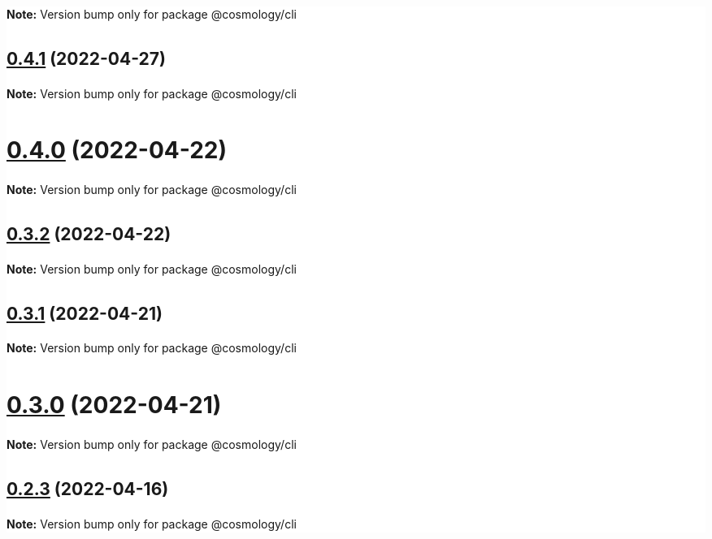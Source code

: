 **Note:** Version bump only for package @cosmology/cli





## [0.4.1](https://github.com/cosmology-tech/cosmology/compare/@cosmology/cli@0.4.0...@cosmology/cli@0.4.1) (2022-04-27)

**Note:** Version bump only for package @cosmology/cli





# [0.4.0](https://github.com/cosmology-tech/cosmology/compare/@cosmology/cli@0.3.2...@cosmology/cli@0.4.0) (2022-04-22)

**Note:** Version bump only for package @cosmology/cli





## [0.3.2](https://github.com/cosmology-tech/cosmology/compare/@cosmology/cli@0.3.1...@cosmology/cli@0.3.2) (2022-04-22)

**Note:** Version bump only for package @cosmology/cli





## [0.3.1](https://github.com/cosmology-tech/cosmology/compare/@cosmology/cli@0.3.0...@cosmology/cli@0.3.1) (2022-04-21)

**Note:** Version bump only for package @cosmology/cli





# [0.3.0](https://github.com/cosmology-tech/cosmology/compare/@cosmology/cli@0.2.3...@cosmology/cli@0.3.0) (2022-04-21)

**Note:** Version bump only for package @cosmology/cli





## [0.2.3](https://github.com/cosmology-tech/cosmology/compare/@cosmology/cli@0.2.2...@cosmology/cli@0.2.3) (2022-04-16)

**Note:** Version bump only for package @cosmology/cli
